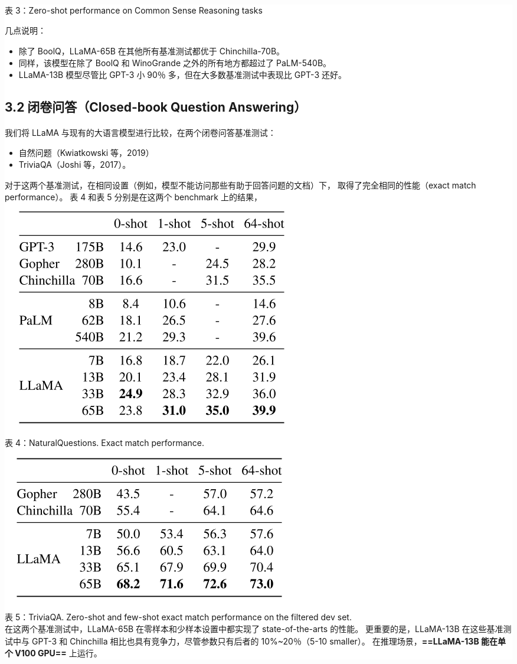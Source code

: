 表 3：Zero-shot performance on Common Sense Reasoning tasks

几点说明：

- 除了 BoolQ，LLaMA-65B 在其他所有基准测试都优于 Chinchilla-70B。
- 同样，该模型在除了 BoolQ 和 WinoGrande 之外的所有地方都超过了 PaLM-540B。
- LLaMA-13B 模型尽管比 GPT-3 小 90％ 多，但在大多数基准测试中表现比 GPT-3 还好。

## 3.2 闭卷问答（Closed-book Question Answering）

我们将 LLaMA 与现有的大语言模型进行比较，在两个闭卷问答基准测试：

- 自然问题（Kwiatkowski 等，2019）
- TriviaQA（Joshi 等，2017）。

对于这两个基准测试，在相同设置（例如，模型不能访问那些有助于回答问题的文档）下， 取得了完全相同的性能（exact match performance）。 表 4 和表 5 分别是在这两个 benchmark 上的结果，

![表4](https://github.com/Walker-DJ1/Walker-DJ1.github.io/blob/master/image_data/llama1/3-TABLE4-1.png)  
表 4：NaturalQuestions. Exact match performance.  
![表5](https://github.com/Walker-DJ1/Walker-DJ1.github.io/blob/master/image_data/llama1/4-TABLE5-1.png)  
表 5：TriviaQA. Zero-shot and few-shot exact match performance on the filtered dev set.  
在这两个基准测试中，LLaMA-65B 在零样本和少样本设置中都实现了 state-of-the-arts 的性能。 更重要的是，LLaMA-13B 在这些基准测试中与 GPT-3 和 Chinchilla 相比也具有竞争力，尽管参数只有后者的 10%~20％（5-10 smaller）。 在推理场景，**==LLaMA-13B 能在单个 V100 GPU==** 上运行。
